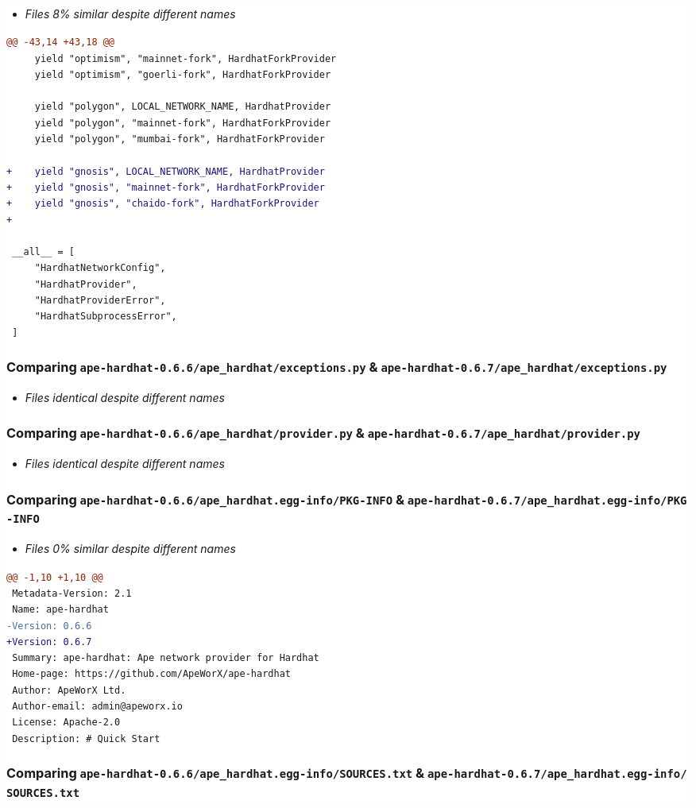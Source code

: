  * *Files 8% similar despite different names*

```diff
@@ -43,14 +43,18 @@
     yield "optimism", "mainnet-fork", HardhatForkProvider
     yield "optimism", "goerli-fork", HardhatForkProvider
 
     yield "polygon", LOCAL_NETWORK_NAME, HardhatProvider
     yield "polygon", "mainnet-fork", HardhatForkProvider
     yield "polygon", "mumbai-fork", HardhatForkProvider
 
+    yield "gnosis", LOCAL_NETWORK_NAME, HardhatProvider
+    yield "gnosis", "mainnet-fork", HardhatForkProvider
+    yield "gnosis", "chaido-fork", HardhatForkProvider
+
 
 __all__ = [
     "HardhatNetworkConfig",
     "HardhatProvider",
     "HardhatProviderError",
     "HardhatSubprocessError",
 ]
```

### Comparing `ape-hardhat-0.6.6/ape_hardhat/exceptions.py` & `ape-hardhat-0.6.7/ape_hardhat/exceptions.py`

 * *Files identical despite different names*

### Comparing `ape-hardhat-0.6.6/ape_hardhat/provider.py` & `ape-hardhat-0.6.7/ape_hardhat/provider.py`

 * *Files identical despite different names*

### Comparing `ape-hardhat-0.6.6/ape_hardhat.egg-info/PKG-INFO` & `ape-hardhat-0.6.7/ape_hardhat.egg-info/PKG-INFO`

 * *Files 0% similar despite different names*

```diff
@@ -1,10 +1,10 @@
 Metadata-Version: 2.1
 Name: ape-hardhat
-Version: 0.6.6
+Version: 0.6.7
 Summary: ape-hardhat: Ape network provider for Hardhat
 Home-page: https://github.com/ApeWorX/ape-hardhat
 Author: ApeWorX Ltd.
 Author-email: admin@apeworx.io
 License: Apache-2.0
 Description: # Quick Start
```

### Comparing `ape-hardhat-0.6.6/ape_hardhat.egg-info/SOURCES.txt` & `ape-hardhat-0.6.7/ape_hardhat.egg-info/SOURCES.txt`
